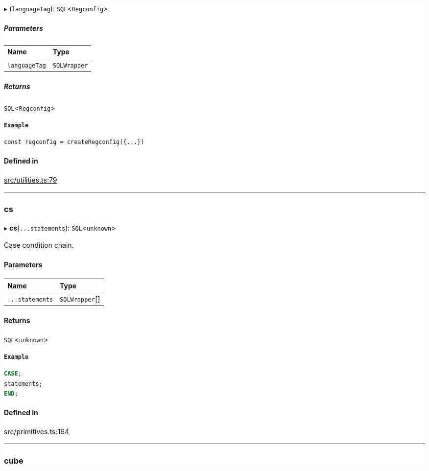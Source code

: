 ▸ (`languageTag`): `SQL`\<`Regconfig`\>

##### Parameters

| Name | Type |
| :------ | :------ |
| `languageTag` | `SQLWrapper` |

##### Returns

`SQL`\<`Regconfig`\>

**`Example`**

```
const regconfig = createRegconfig({...})
```

#### Defined in

[src/utilities.ts:79](https://github.com/iolyd/drizzle-orm-helpers/blob/6d2baa2/src/utilities.ts#L79)

___

### cs

▸ **cs**(`...statements`): `SQL`\<`unknown`\>

Case condition chain.

#### Parameters

| Name | Type |
| :------ | :------ |
| `...statements` | `SQLWrapper`[] |

#### Returns

`SQL`\<`unknown`\>

**`Example`**

```sql
CASE;
statements;
END;
```

#### Defined in

[src/primitives.ts:164](https://github.com/iolyd/drizzle-orm-helpers/blob/6d2baa2/src/primitives.ts#L164)

___

### cube
